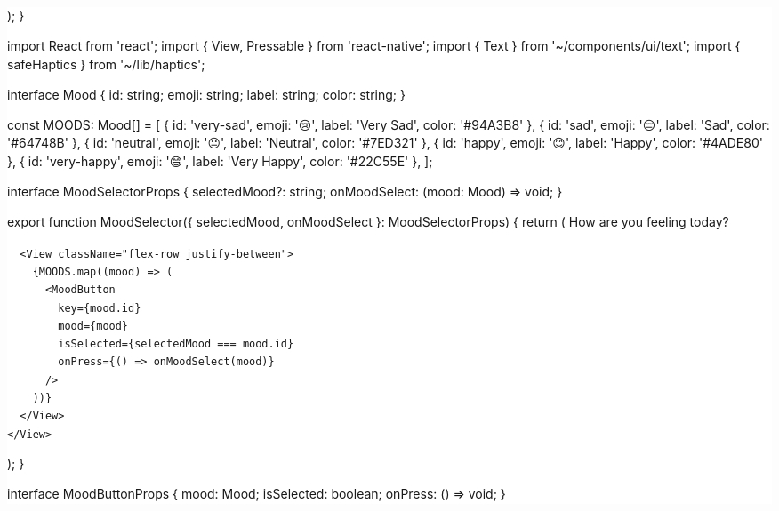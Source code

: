 );
}

import React from 'react';
import { View, Pressable } from 'react-native';
import { Text } from '~/components/ui/text';
import { safeHaptics } from '~/lib/haptics';

interface Mood {
id: string;
emoji: string;
label: string;
color: string;
}

const MOODS: Mood[] = [
{ id: 'very-sad', emoji: '😢', label: 'Very Sad', color: '#94A3B8' },
{ id: 'sad', emoji: '😔', label: 'Sad', color: '#64748B' },
{ id: 'neutral', emoji: '😐', label: 'Neutral', color: '#7ED321' },
{ id: 'happy', emoji: '😊', label: 'Happy', color: '#4ADE80' },
{ id: 'very-happy', emoji: '😄', label: 'Very Happy', color: '#22C55E' },
];

interface MoodSelectorProps {
selectedMood?: string;
onMoodSelect: (mood: Mood) => void;
}

export function MoodSelector({ selectedMood, onMoodSelect }: MoodSelectorProps) {
return (
<View className="bg-card rounded-2xl p-6 shadow-sm">
<Text variant="title3" className="mb-6 text-center">
How are you feeling today?
</Text>

      <View className="flex-row justify-between">
        {MOODS.map((mood) => (
          <MoodButton
            key={mood.id}
            mood={mood}
            isSelected={selectedMood === mood.id}
            onPress={() => onMoodSelect(mood)}
          />
        ))}
      </View>
    </View>

);
}

interface MoodButtonProps {
mood: Mood;
isSelected: boolean;
onPress: () => void;
}

